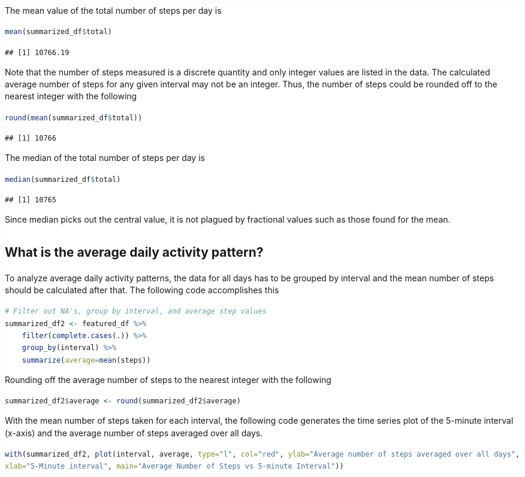 The mean value of the total number of steps per day is

```r
mean(summarized_df$total)
```

```
## [1] 10766.19
```

Note that the number of steps measured is a discrete quantity and only integer values
are listed in the data. The calculated average number of steps for any given interval may not be an integer. Thus, the number of steps could be rounded off to the nearest integer with the following

```r
round(mean(summarized_df$total))
```

```
## [1] 10766
```

The median of the total number of steps per day is

```r
median(summarized_df$total)
```

```
## [1] 10765
```

Since median picks out the central value, it is not plagued by fractional values such as those found for the mean.

## What is the average daily activity pattern?
To analyze average daily activity patterns, the data for all days has to be grouped by interval and the mean number of steps should be calculated after that. The following code accomplishes this

```r
# Filter out NA's, group by interval, and average step values
summarized_df2 <- featured_df %>%
    filter(complete.cases(.)) %>%
    group_by(interval) %>%
    summarize(average=mean(steps))
```
Rounding off the average number of steps to the nearest integer with the following

```r
summarized_df2$average <- round(summarized_df2$average)
```

With the mean number of steps taken for each interval, the following code generates the time series plot of the 5-minute interval (x-axis) and the average number of steps averaged over all days.

```r
with(summarized_df2, plot(interval, average, type="l", col="red", ylab="Average number of steps averaged over all days", xlab="5-Minute interval", main="Average Number of Steps vs 5-minute Interval"))
```
